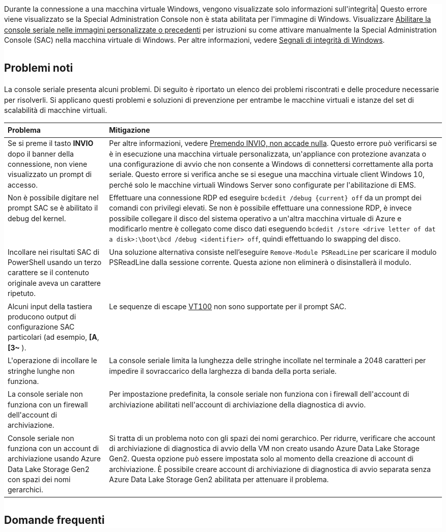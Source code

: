 Durante la connessione a una macchina virtuale Windows, vengono visualizzate solo informazioni sull'integrità| Questo errore viene visualizzato se la Special Administration Console non è stata abilitata per l'immagine di Windows. Visualizzare [Abilitare la console seriale nelle immagini personalizzate o precedenti](#enable-the-serial-console-in-custom-or-older-images) per istruzioni su come attivare manualmente la Special Administration Console (SAC) nella macchina virtuale di Windows. Per altre informazioni, vedere [Segnali di integrità di Windows](https://github.com/Microsoft/azserialconsole/blob/master/Known_Issues/Windows_Health_Info.md).

## <a name="known-issues"></a>Problemi noti
La console seriale presenta alcuni problemi. Di seguito è riportato un elenco dei problemi riscontrati e delle procedure necessarie per risolverli. Si applicano questi problemi e soluzioni di prevenzione per entrambe le macchine virtuali e istanze del set di scalabilità di macchine virtuali.

Problema                             |   Mitigazione
:---------------------------------|:--------------------------------------------|
Se si preme il tasto **INVIO** dopo il banner della connessione, non viene visualizzato un prompt di accesso. | Per altre informazioni, vedere [Premendo INVIO, non accade nulla](https://github.com/Microsoft/azserialconsole/blob/master/Known_Issues/Hitting_enter_does_nothing.md). Questo errore può verificarsi se è in esecuzione una macchina virtuale personalizzata, un'appliance con protezione avanzata o una configurazione di avvio che non consente a Windows di connettersi correttamente alla porta seriale. Questo errore si verifica anche se si esegue una macchina virtuale client Windows 10, perché solo le macchine virtuali Windows Server sono configurate per l'abilitazione di EMS.
Non è possibile digitare nel prompt SAC se è abilitato il debug del kernel. | Effettuare una connessione RDP ed eseguire `bcdedit /debug {current} off` da un prompt dei comandi con privilegi elevati. Se non è possibile effettuare una connessione RDP, è invece possibile collegare il disco del sistema operativo a un'altra macchina virtuale di Azure e modificarlo mentre è collegato come disco dati eseguendo `bcdedit /store <drive letter of data disk>:\boot\bcd /debug <identifier> off`, quindi effettuando lo swapping del disco.
Incollare nei risultati SAC di PowerShell usando un terzo carattere se il contenuto originale aveva un carattere ripetuto. | Una soluzione alternativa consiste nell’eseguire `Remove-Module PSReadLine` per scaricare il modulo PSReadLine dalla sessione corrente. Questa azione non eliminerà o disinstallerà il modulo.
Alcuni input della tastiera producono output di configurazione SAC particolari (ad esempio, **[A**, **[3~** ). | Le sequenze di escape [VT100](https://aka.ms/vtsequences) non sono supportate per il prompt SAC.
L'operazione di incollare le stringhe lunghe non funziona. | La console seriale limita la lunghezza delle stringhe incollate nel terminale a 2048 caratteri per impedire il sovraccarico della larghezza di banda della porta seriale.
La console seriale non funziona con un firewall dell'account di archiviazione. | Per impostazione predefinita, la console seriale non funziona con i firewall dell'account di archiviazione abilitati nell'account di archiviazione della diagnostica di avvio.
Console seriale non funziona con un account di archiviazione usando Azure Data Lake Storage Gen2 con spazi dei nomi gerarchici. | Si tratta di un problema noto con gli spazi dei nomi gerarchico. Per ridurre, verificare che account di archiviazione di diagnostica di avvio della VM non creato usando Azure Data Lake Storage Gen2. Questa opzione può essere impostata solo al momento della creazione di account di archiviazione. È possibile creare account di archiviazione di diagnostica di avvio separata senza Azure Data Lake Storage Gen2 abilitata per attenuare il problema.


## <a name="frequently-asked-questions"></a>Domande frequenti
